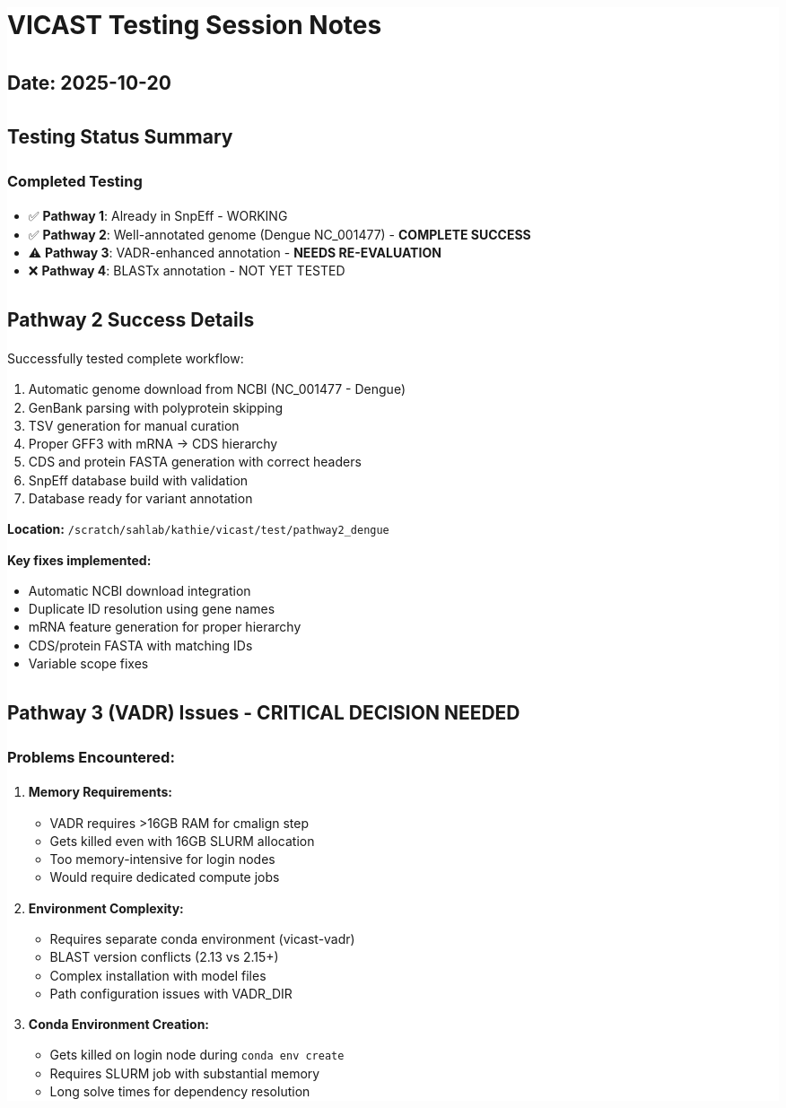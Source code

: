# VICAST Testing Session Notes

## Date: 2025-10-20

## Testing Status Summary

### Completed Testing
- ✅ **Pathway 1**: Already in SnpEff - WORKING
- ✅ **Pathway 2**: Well-annotated genome (Dengue NC_001477) - **COMPLETE SUCCESS**
- ⚠️ **Pathway 3**: VADR-enhanced annotation - **NEEDS RE-EVALUATION**
- ❌ **Pathway 4**: BLASTx annotation - NOT YET TESTED

## Pathway 2 Success Details

Successfully tested complete workflow:
1. Automatic genome download from NCBI (NC_001477 - Dengue)
2. GenBank parsing with polyprotein skipping
3. TSV generation for manual curation
4. Proper GFF3 with mRNA → CDS hierarchy
5. CDS and protein FASTA generation with correct headers
6. SnpEff database build with validation
7. Database ready for variant annotation

**Location:** `/scratch/sahlab/kathie/vicast/test/pathway2_dengue`

**Key fixes implemented:**
- Automatic NCBI download integration
- Duplicate ID resolution using gene names
- mRNA feature generation for proper hierarchy
- CDS/protein FASTA with matching IDs
- Variable scope fixes

## Pathway 3 (VADR) Issues - CRITICAL DECISION NEEDED

### Problems Encountered:

1. **Memory Requirements:**
   - VADR requires >16GB RAM for cmalign step
   - Gets killed even with 16GB SLURM allocation
   - Too memory-intensive for login nodes
   - Would require dedicated compute jobs

2. **Environment Complexity:**
   - Requires separate conda environment (vicast-vadr)
   - BLAST version conflicts (2.13 vs 2.15+)
   - Complex installation with model files
   - Path configuration issues with VADR_DIR

3. **Conda Environment Creation:**
   - Gets killed on login node during `conda env create`
   - Requires SLURM job with substantial memory
   - Long solve times for dependency resolution
